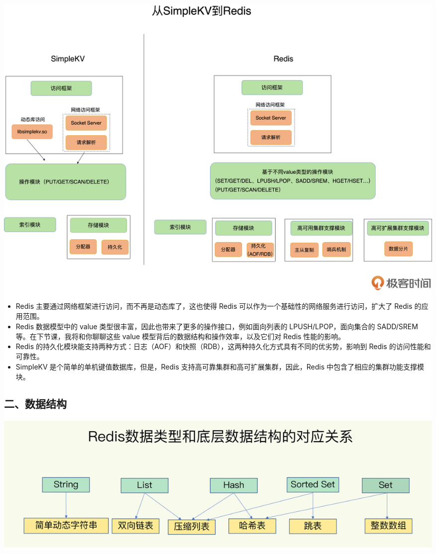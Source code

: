 ![](.\images\30e0e0eb0b475e6082dd14e63c13ed44.jpg)

- Redis 主要通过网络框架进行访问，而不再是动态库了，这也使得 Redis 可以作为一个基础性的网络服务进行访问，扩大了 Redis 的应用范围。
- Redis 数据模型中的 value 类型很丰富，因此也带来了更多的操作接口，例如面向列表的 LPUSH/LPOP，面向集合的 SADD/SREM 等。在下节课，我将和你聊聊这些 value 模型背后的数据结构和操作效率，以及它们对 Redis 性能的影响。
- Redis 的持久化模块能支持两种方式：日志（AOF）和快照（RDB），这两种持久化方式具有不同的优劣势，影响到 Redis 的访问性能和可靠性。
- SimpleKV 是个简单的单机键值数据库，但是，Redis 支持高可靠集群和高可扩展集群，因此，Redis 中包含了相应的集群功能支撑模块。

## 二、数据结构

![](.\images\8219f7yy651e566d47cc9f661b399f01.webp)
